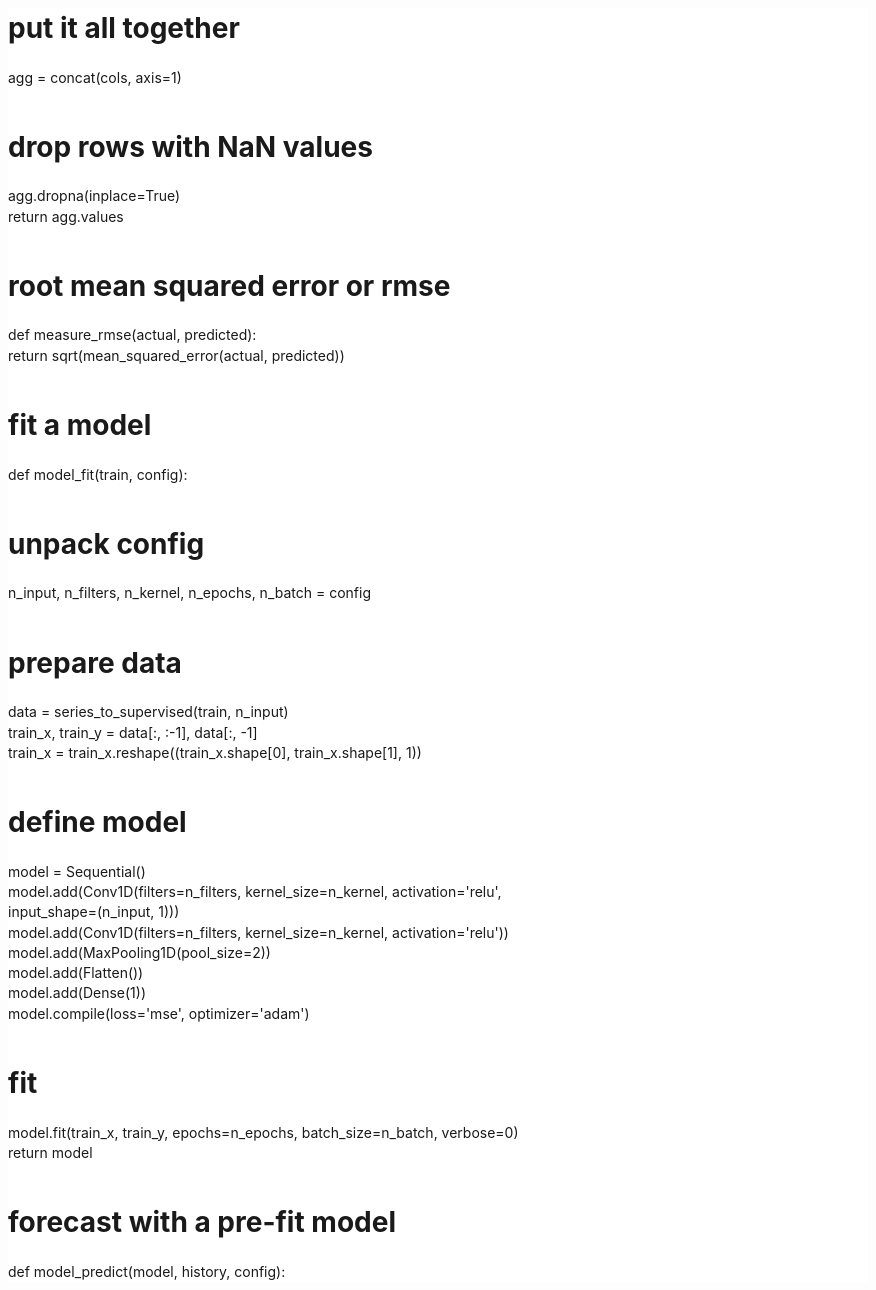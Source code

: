 put it all together
===================

agg = concat(cols, axis=1)

drop rows with NaN values
=========================

agg.dropna(inplace=True)\
 return agg.values

root mean squared error or rmse
===============================

def measure\_rmse(actual, predicted):\
 return sqrt(mean\_squared\_error(actual, predicted))

fit a model
===========

def model\_fit(train, config):

unpack config
=============

n\_input, n\_filters, n\_kernel, n\_epochs, n\_batch = config

prepare data
============

data = series\_to\_supervised(train, n\_input)\
 train\_x, train\_y = data[:, :-1], data[:, -1]\
 train\_x = train\_x.reshape((train\_x.shape[0], train\_x.shape[1], 1))

define model
============

model = Sequential()\
 model.add(Conv1D(filters=n\_filters, kernel\_size=n\_kernel,
activation='relu',\
 input\_shape=(n\_input, 1)))\
 model.add(Conv1D(filters=n\_filters, kernel\_size=n\_kernel,
activation='relu'))\
 model.add(MaxPooling1D(pool\_size=2))\
 model.add(Flatten())\
 model.add(Dense(1))\
 model.compile(loss='mse', optimizer='adam')

fit
===

model.fit(train\_x, train\_y, epochs=n\_epochs, batch\_size=n\_batch,
verbose=0)\
 return model

forecast with a pre-fit model
=============================

def model\_predict(model, history, config):
